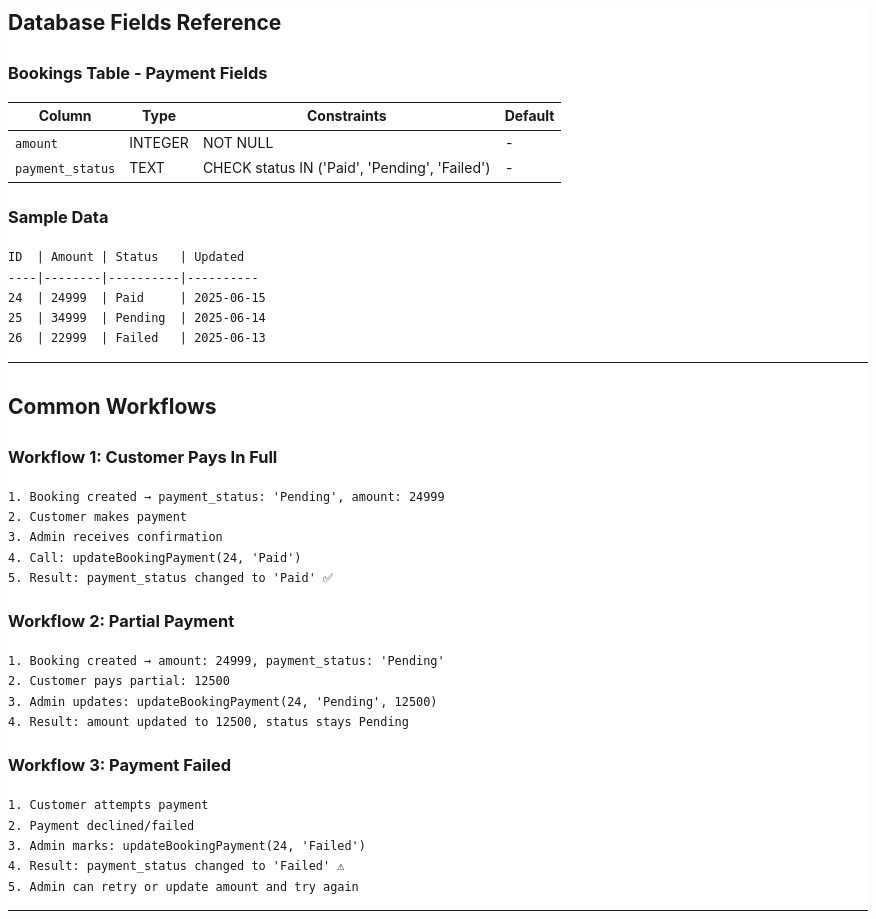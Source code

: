 
## Database Fields Reference

### Bookings Table - Payment Fields

| Column           | Type    | Constraints                                   | Default |
| ---------------- | ------- | --------------------------------------------- | ------- |
| `amount`         | INTEGER | NOT NULL                                      | -       |
| `payment_status` | TEXT    | CHECK status IN ('Paid', 'Pending', 'Failed') | -       |

### Sample Data

```
ID  | Amount | Status   | Updated
----|--------|----------|----------
24  | 24999  | Paid     | 2025-06-15
25  | 34999  | Pending  | 2025-06-14
26  | 22999  | Failed   | 2025-06-13
```

---

## Common Workflows

### Workflow 1: Customer Pays In Full

```
1. Booking created → payment_status: 'Pending', amount: 24999
2. Customer makes payment
3. Admin receives confirmation
4. Call: updateBookingPayment(24, 'Paid')
5. Result: payment_status changed to 'Paid' ✅
```

### Workflow 2: Partial Payment

```
1. Booking created → amount: 24999, payment_status: 'Pending'
2. Customer pays partial: 12500
3. Admin updates: updateBookingPayment(24, 'Pending', 12500)
4. Result: amount updated to 12500, status stays Pending
```

### Workflow 3: Payment Failed

```
1. Customer attempts payment
2. Payment declined/failed
3. Admin marks: updateBookingPayment(24, 'Failed')
4. Result: payment_status changed to 'Failed' ⚠️
5. Admin can retry or update amount and try again
```

---